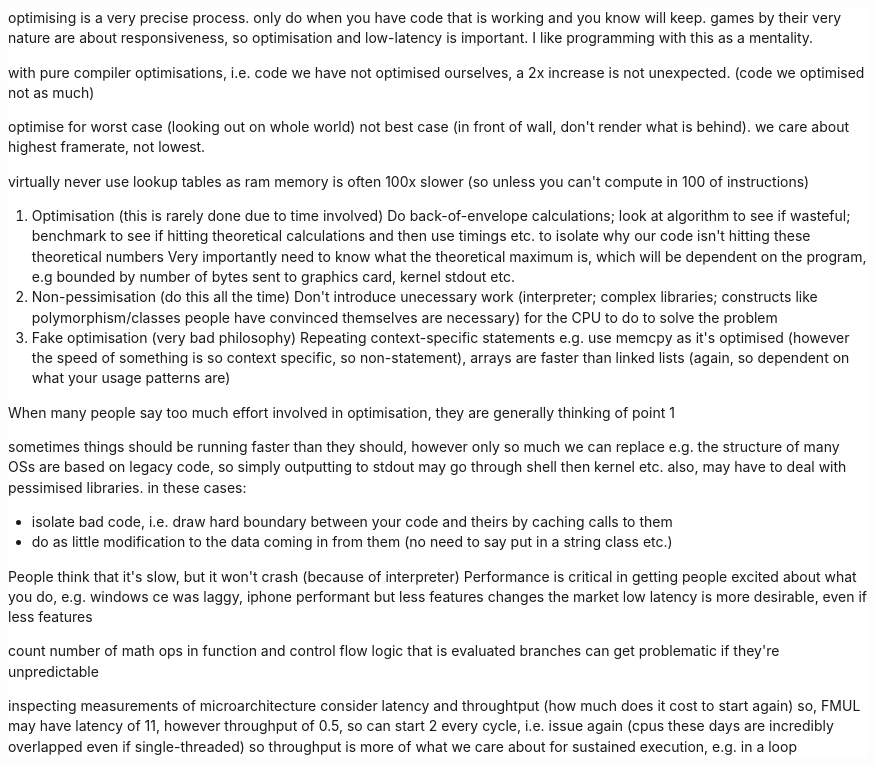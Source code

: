 optimising is a very precise process. only do when you have code that is working and you know will keep.
games by their very nature are about responsiveness, so optimisation and low-latency is important.
I like programming with this as a mentality.

with pure compiler optimisations, i.e. code we have not optimised ourselves, a 2x increase is not unexpected.
(code we optimised not as much)

optimise for worst case (looking out on whole world) 
not best case (in front of wall, don't render what is behind). 
we care about highest framerate, not lowest.

virtually never use lookup tables as ram memory is often 100x slower 
(so unless you can't compute in 100 of instructions)

1. Optimisation (this is rarely done due to time involved)
Do back-of-envelope calculations; look at algorithm to see if wasteful; 
benchmark to see if hitting theoretical calculations and then use timings etc. 
to isolate why our code isn't hitting these theoretical numbers
Very importantly need to know what the theoretical maximum is, 
which will be dependent on the program, 
e.g bounded by number of bytes sent to graphics card, kernel stdout etc. 
2. Non-pessimisation (do this all the time)
Don't introduce unecessary work (interpreter; complex libraries; constructs like polymorphism/classes people have convinced themselves are necessary) for the CPU to do to solve the problem
3. Fake optimisation (very bad philosophy)
Repeating context-specific statements e.g. use memcpy as it's optimised (however the speed of something is so context specific, so non-statement), arrays are faster than linked lists (again, so dependent on what your usage patterns are)

When many people say too much effort involved in optimisation, 
they are generally thinking of point 1

sometimes things should be running faster than they should, however only so much we can replace
e.g. the structure of many OSs are based on legacy code, so simply outputting to stdout may go through shell then kernel etc.
also, may have to deal with pessimised libraries. in these cases:
* isolate bad code, i.e. draw hard boundary between your code and theirs by caching calls to them
* do as little modification to the data coming in from them (no need to say put in a string class etc.)

People think that it's slow, but it won't crash (because of interpreter)
Performance is critical in getting people excited about what you do, 
e.g. windows ce was laggy, iphone performant but less features changes the market 
low latency is more desirable, even if less features

count number of math ops in function and control flow logic that is evaluated
branches can get problematic if they're unpredictable

inspecting measurements of microarchitecture consider latency and throughtput 
(how much does it cost to start again)
so, FMUL may have latency of 11, however throughput of 0.5, so can start 2 every cycle, 
i.e. issue again (cpus these days are incredibly overlapped even if single-threaded)
so throughput is more of what we care about for sustained execution, e.g. in a loop
